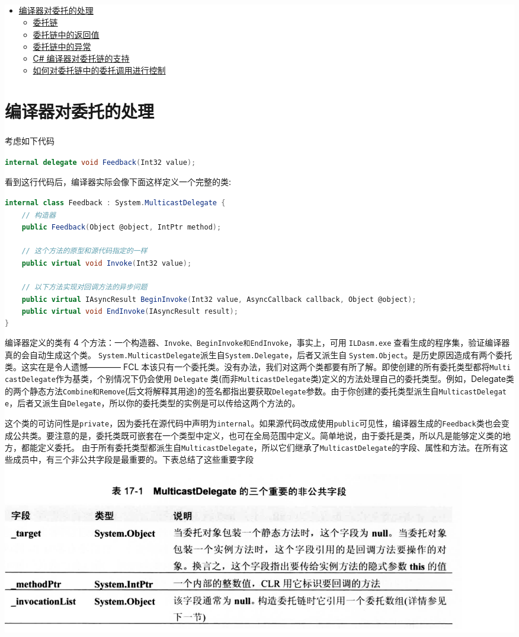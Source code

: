 - [编译器对委托的处理](#编译器对委托的处理)
  - [委托链](#委托链)
  - [委托链中的返回值](#委托链中的返回值)
  - [委托链中的异常](#委托链中的异常)
  - [C# 编译器对委托链的支持](#c-编译器对委托链的支持)
  - [如何对委托链中的委托调用进行控制](#如何对委托链中的委托调用进行控制)


# 编译器对委托的处理
考虑如下代码
```csharp
internal delegate void Feedback(Int32 value);
```
看到这行代码后，编译器实际会像下面这样定义一个完整的类:
```csharp
internal class Feedback : System.MulticastDelegate {
    // 构造器
    public Feedback(Object @object, IntPtr method);

    // 这个方法的原型和源代码指定的一样
    public virtual void Invoke(Int32 value);

    // 以下方法实现对回调方法的异步问题
    public virtual IAsyncResult BeginInvoke(Int32 value, AsyncCallback callback, Object @object);
    public virtual void EndInvoke(IAsyncResult result);
}
```

编译器定义的类有 4 个方法：一个构造器、`Invoke、BeginInvoke和EndInvoke`，事实上，可用 `ILDasm.exe` 查看生成的程序集，验证编译器真的会自动生成这个类。
`System.MulticastDelegate`派生自`System.Delegate`，后者又派生自 `System.Object`。是历史原因造成有两个委托类。这实在是令人遗憾———— FCL 本该只有一个委托类。没有办法，我们对这两个类都要有所了解。即使创建的所有委托类型都将`MulticastDelegate`作为基类，个别情况下仍会使用 `Delegate` 类(而非`MulticastDelegate`类)定义的方法处理自己的委托类型。例如，Delegate类的两个静态方法`Combine和Remove`(后文将解释其用途)的签名都指出要获取`Delegate`参数。由于你创建的委托类型派生自`MulticastDelegate`，后者又派生自`Delegate`，所以你的委托类型的实例是可以传给这两个方法的。

这个类的可访问性是`private`，因为委托在源代码中声明为`internal`。如果源代码改成使用`public`可见性，编译器生成的`Feedback`类也会变成公共类。要注意的是，委托类既可嵌套在一个类型中定义，也可在全局范围中定义。简单地说，由于委托是类，所以凡是能够定义类的地方，都能定义委托。
由于所有委托类型都派生自`MulticastDelegate`，所以它们继承了`MulticastDelegate`的字段、属性和方法。在所有这些成员中，有三个非公共字段是最重要的。下表总结了这些重要字段

![](pic/委托1.PNG)
